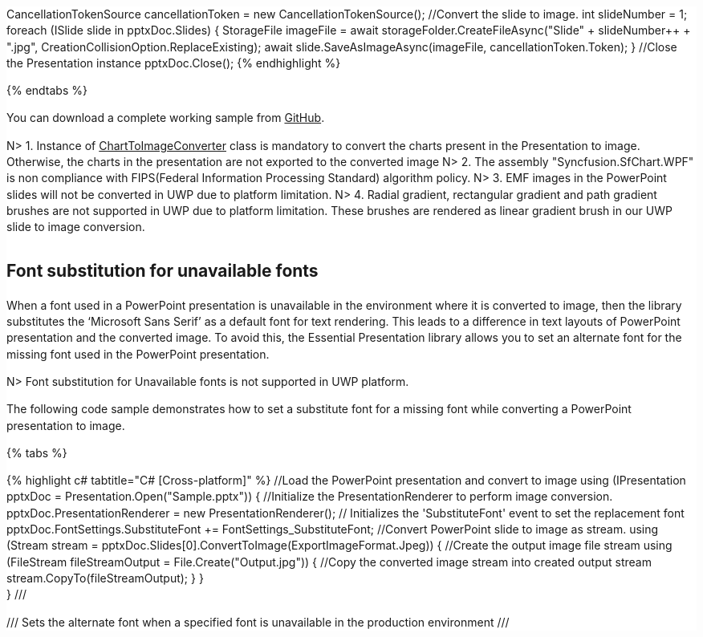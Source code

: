 CancellationTokenSource cancellationToken = new CancellationTokenSource();
//Convert the slide to image.
int slideNumber = 1;
foreach (ISlide slide in pptxDoc.Slides)
{
    StorageFile imageFile = await storageFolder.CreateFileAsync("Slide" + slideNumber++ + ".jpg", CreationCollisionOption.ReplaceExisting);
    await slide.SaveAsImageAsync(imageFile, cancellationToken.Token);
}
//Close the Presentation instance
pptxDoc.Close();
{% endhighlight %}

{% endtabs %}

You can download a complete working sample from [GitHub](https://github.com/SyncfusionExamples/PowerPoint-Examples/tree/master/PPTX-to-Image-conversion/Convert-with-UWP-cancellation-token).

N> 1. Instance of [ChartToImageConverter](https://help.syncfusion.com/cr/file-formats/Syncfusion.OfficeChartToImageConverter.ChartToImageConverter.html) class is mandatory to convert the charts present in the Presentation to image. Otherwise, the charts in the presentation are not exported to the converted image
N> 2. The assembly "Syncfusion.SfChart.WPF" is non compliance with FIPS(Federal Information Processing Standard) algorithm policy.
N> 3. EMF images in the PowerPoint slides will not be converted in UWP due to platform limitation.
N> 4. Radial gradient, rectangular gradient and path gradient brushes are not supported in UWP due to platform limitation. These brushes are rendered as linear gradient brush in our UWP slide to image conversion.

## Font substitution for unavailable fonts

When a font used in a PowerPoint presentation is unavailable in the environment where it is converted to image, then the library substitutes the ‘Microsoft Sans Serif’ as a default font for text rendering. This leads to a difference in text layouts of PowerPoint presentation and the converted image.  To avoid this, the Essential Presentation library allows you to set an alternate font for the missing font used in the PowerPoint presentation.

N> Font substitution for Unavailable fonts is not supported in UWP platform.

The following code sample demonstrates how to set a substitute font for a missing font while converting a PowerPoint presentation to image.

{% tabs %}

{% highlight c# tabtitle="C# [Cross-platform]" %}
//Load the PowerPoint presentation and convert to image
using (IPresentation pptxDoc = Presentation.Open("Sample.pptx"))
{
    //Initialize the PresentationRenderer to perform image conversion.
    pptxDoc.PresentationRenderer = new PresentationRenderer();
    // Initializes the 'SubstituteFont' event to set the replacement font
    pptxDoc.FontSettings.SubstituteFont += FontSettings_SubstituteFont;
    //Convert PowerPoint slide to image as stream.
    using (Stream stream = pptxDoc.Slides[0].ConvertToImage(ExportImageFormat.Jpeg))
    {
        //Create the output image file stream
        using (FileStream fileStreamOutput = File.Create("Output.jpg"))
        {
         //Copy the converted image stream into created output stream
         stream.CopyTo(fileStreamOutput);
        }
     }        
}
/// <summary>
/// Sets the alternate font when a specified font is unavailable in the production environment
/// </summary>